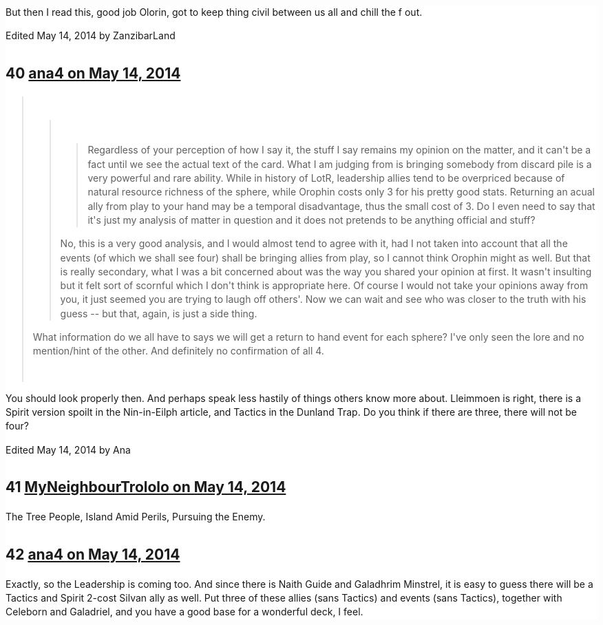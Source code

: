 But then I read this, good job Olorin, got to keep thing civil between us all and chill the f out.

Edited May 14, 2014 by ZanzibarLand

## 40 [ana4 on May 14, 2014](https://community.fantasyflightgames.com/topic/105678-galadriel-and-the-time-mechanic/?do=findComment&comment=1084187)

>  
> 
> >  
> > 
> > > Regardless of your perception of how I say it, the stuff I say remains my opinion on the matter, and it can't be a fact until we see the actual text of the card. What I am judging from is bringing somebody from discard pile is a very powerful and rare ability. While in history of LotR, leadership allies tend to be overpriced because of natural resource richness of the sphere, while Orophin costs only 3 for his pretty good stats. Returning an acual ally from play to your hand may be a temporal disadvantage, thus the small cost of 3. Do I even need to say that it's just my analysis of matter in question and it does not pretends to be anything official and stuff?
> > 
> > No, this is a very good analysis, and I would almost tend to agree with it, had I not taken into account that all the events (of which we shall see four) shall be bringing allies from play, so I cannot think Orophin might as well. But that is really secondary, what I was a bit concerned about was the way you shared your opinion at first. It wasn't insulting but it felt sort of scornful which I don't think is appropriate here. Of course I would not take your opinions away from you, it just seemed you are trying to laugh off others'. Now we can wait and see who was closer to the truth with his guess -- but that, again, is just a side thing.
> 
> What information do we all have to says we will get a return to hand event for each sphere? I've only seen the lore and no mention/hint of the other. And definitely no confirmation of all 4.
> 
>  

You should look properly then. And perhaps speak less hastily of things others know more about. Lleimmoen is right, there is a Spirit version spoilt in the Nin-in-Eilph article, and Tactics in the Dunland Trap. Do you think if there are three, there will not be four?

Edited May 14, 2014 by Ana

## 41 [MyNeighbourTrololo on May 14, 2014](https://community.fantasyflightgames.com/topic/105678-galadriel-and-the-time-mechanic/?do=findComment&comment=1084202)

The Tree People, Island Amid Perils, Pursuing the Enemy.

## 42 [ana4 on May 14, 2014](https://community.fantasyflightgames.com/topic/105678-galadriel-and-the-time-mechanic/?do=findComment&comment=1084365)

Exactly, so the Leadership is coming too. And since there is Naith Guide and Galadhrim Minstrel, it is easy to guess there will be a Tactics and Spirit 2-cost Silvan ally as well. Put three of these allies (sans Tactics) and events (sans Tactics), together with Celeborn and Galadriel, and you have a good base for a wonderful deck, I feel.
